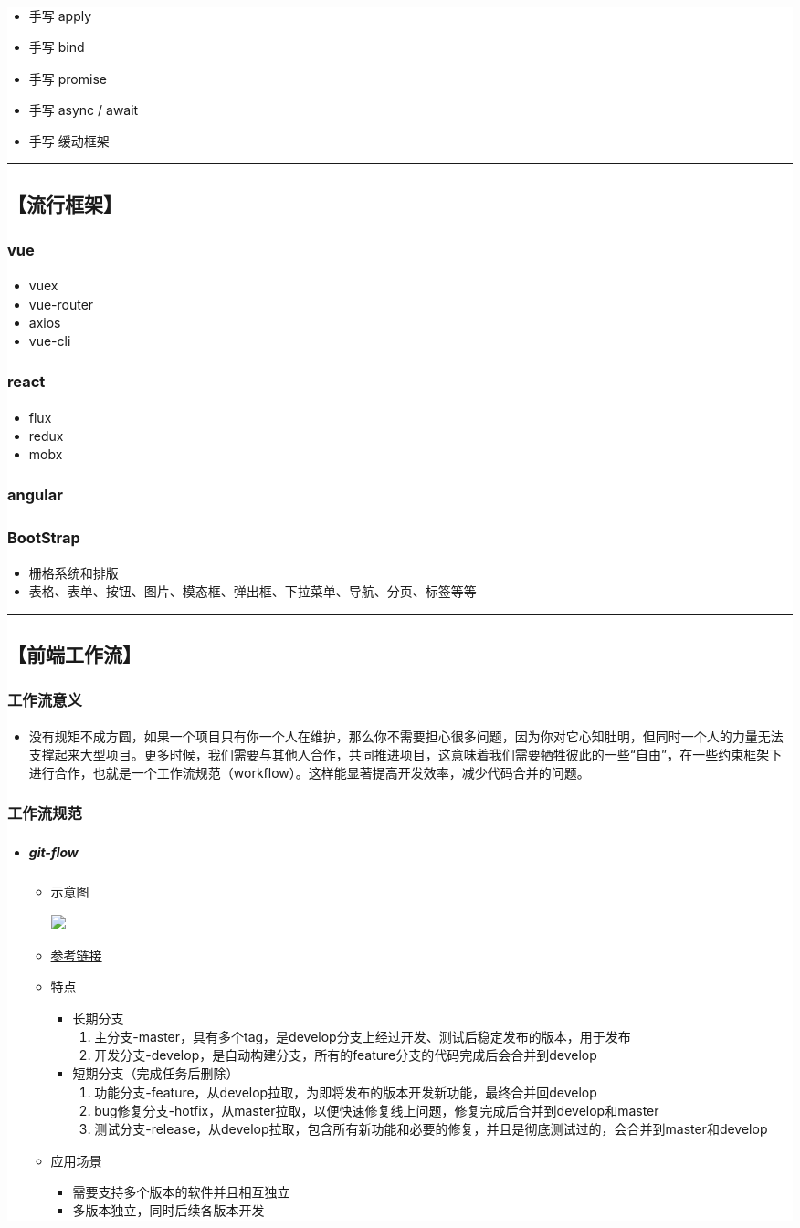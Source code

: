- 手写 apply

- 手写 bind

- 手写 promise

- 手写 async / await

- 手写 缓动框架

------



## 【流行框架】

### vue

- vuex
- vue-router
- axios
- vue-cli

### react

- flux
- redux
- mobx

### angular

### BootStrap

- 栅格系统和排版
- 表格、表单、按钮、图片、模态框、弹出框、下拉菜单、导航、分页、标签等等

------



## 【前端工作流】

### 工作流意义

- 没有规矩不成方圆，如果一个项目只有你一个人在维护，那么你不需要担心很多问题，因为你对它心知肚明，但同时一个人的力量无法支撑起来大型项目。更多时候，我们需要与其他人合作，共同推进项目，这意味着我们需要牺牲彼此的一些“自由”，在一些约束框架下进行合作，也就是一个工作流规范（workflow）。这样能显著提高开发效率，减少代码合并的问题。

### 工作流规范	

- ##### git-flow 

  - 示意图

    ![](https://raw.github.com/crazycatmax/study/master/img/git_flow.png)
  - [参考链接](https://nvie.com/posts/a-successful-git-branching-model/)
  - 特点
    - 长期分支
      1. 主分支-master，具有多个tag，是develop分支上经过开发、测试后稳定发布的版本，用于发布
      2. 开发分支-develop，是自动构建分支，所有的feature分支的代码完成后会合并到develop
    - 短期分支（完成任务后删除）
      1. 功能分支-feature，从develop拉取，为即将发布的版本开发新功能，最终合并回develop
      2. bug修复分支-hotfix，从master拉取，以便快速修复线上问题，修复完成后合并到develop和master
      3. 测试分支-release，从develop拉取，包含所有新功能和必要的修复，并且是彻底测试过的，会合并到master和develop
  - 应用场景
    - 需要支持多个版本的软件并且相互独立
    - 多版本独立，同时后续各版本开发
